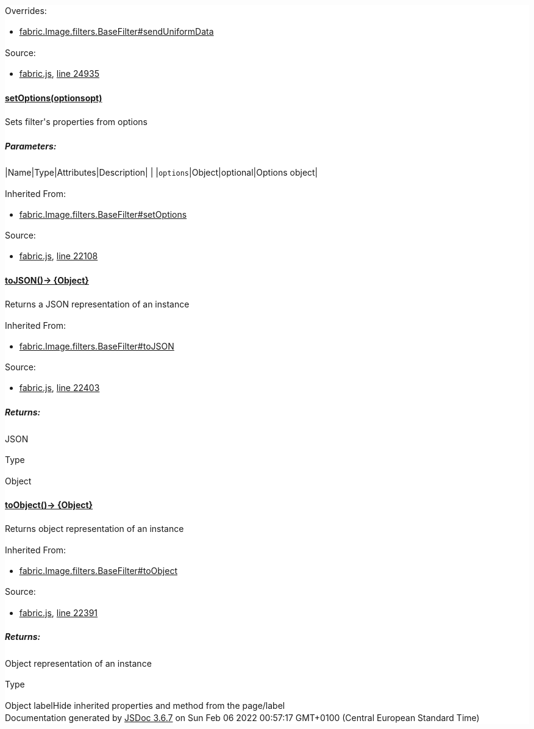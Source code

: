 Overrides:

* [fabric.Image.filters.BaseFilter#sendUniformData](fabric.Image.filters.BaseFilter.html#sendUniformData)

Source:

* [fabric.js](fabric.js.html), [line 24935](fabric.js.html#line24935)

#### [setOptions(optionsopt)](#setOptions)

Sets filter's properties from options

##### Parameters:
|Name|Type|Attributes|Description| |
|`options`|Object|optional|Options object|

Inherited From:

* [fabric.Image.filters.BaseFilter#setOptions](fabric.Image.filters.BaseFilter.html#setOptions)

Source:

* [fabric.js](fabric.js.html), [line 22108](fabric.js.html#line22108)

#### [toJSON()&rarr; {Object}](#toJSON)

Returns a JSON representation of an instance

Inherited From:

* [fabric.Image.filters.BaseFilter#toJSON](fabric.Image.filters.BaseFilter.html#toJSON)

Source:

* [fabric.js](fabric.js.html), [line 22403](fabric.js.html#line22403)

##### Returns:

JSON

Type

Object

#### [toObject()&rarr; {Object}](#toObject)

Returns object representation of an instance

Inherited From:

* [fabric.Image.filters.BaseFilter#toObject](fabric.Image.filters.BaseFilter.html#toObject)

Source:

* [fabric.js](fabric.js.html), [line 22391](fabric.js.html#line22391)

##### Returns:

Object representation of an instance

Type

Object
labelHide inherited properties and method from the page/label  
Documentation generated by [JSDoc 3.6.7](https://github.com/jsdoc3/jsdoc) on Sun Feb 06 2022 00:57:17 GMT+0100 (Central European Standard Time)
